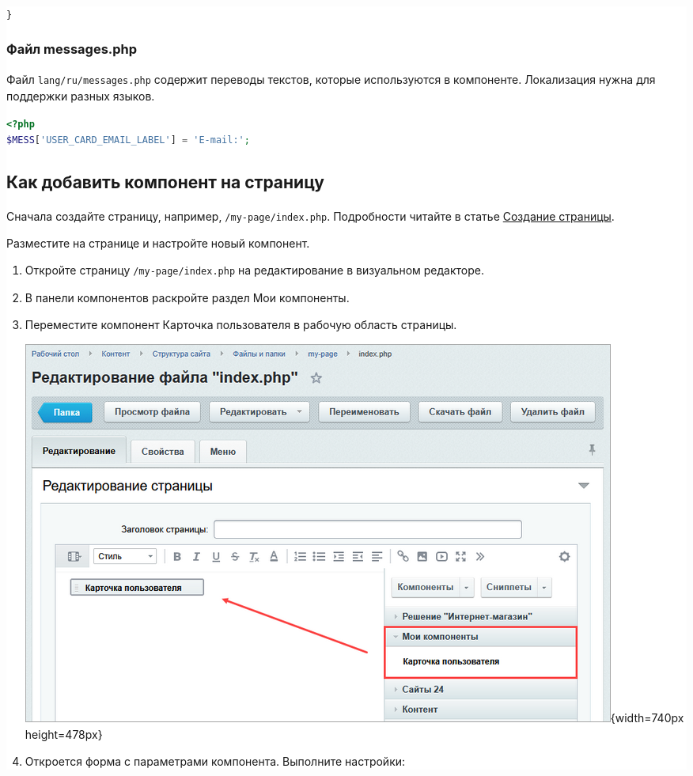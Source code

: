```css
}
```

### Файл messages.php

Файл `lang/ru/messages.php` содержит переводы текстов, которые используются в компоненте. Локализация нужна для поддержки разных языков.

```php
<?php
$MESS['USER_CARD_EMAIL_LABEL'] = 'E-mail:';
```

## Как добавить компонент на страницу

Сначала создайте страницу, например, `/my-page/index.php`. Подробности читайте в статье [Создание страницы](./sozdanie-stranicy).

Разместите на странице и настройте новый компонент.

1. Откройте страницу `/my-page/index.php` на редактирование в визуальном редакторе.

2. В панели компонентов раскройте раздел Мои компоненты.

3. Переместите компонент Карточка пользователя в рабочую область страницы.

   ![](./sozdanie-komponenta-4.png){width=740px height=478px}

4. Откроется форма с параметрами компонента. Выполните настройки:
